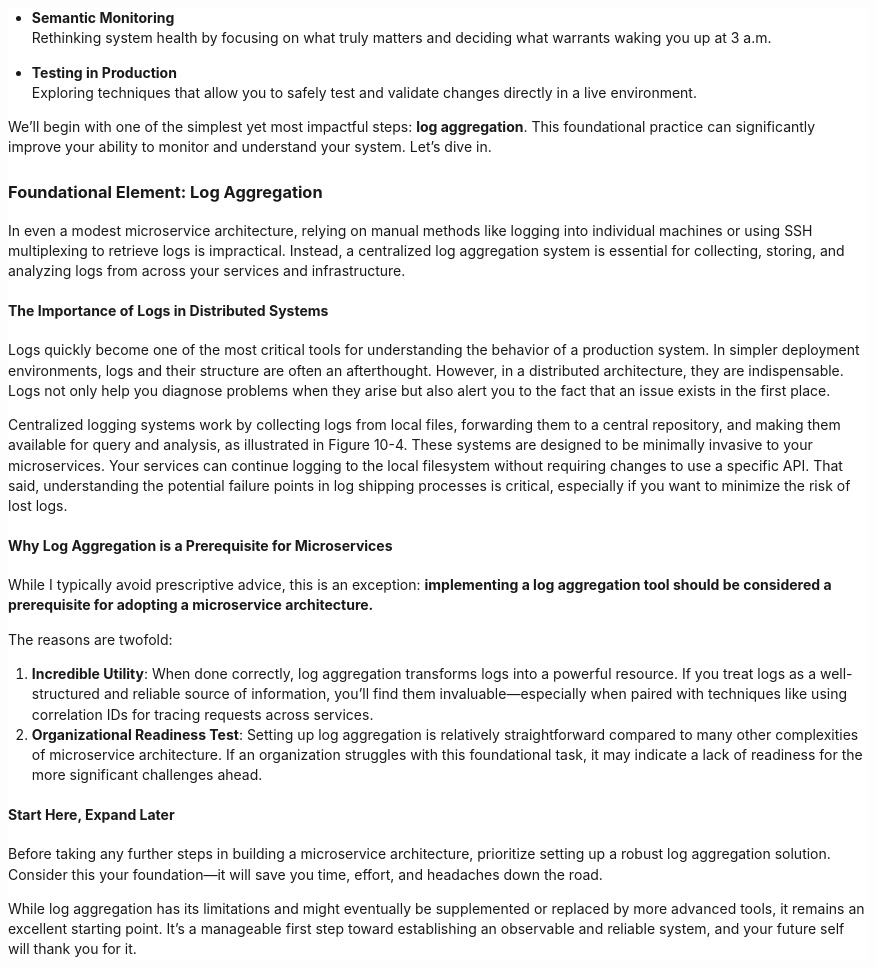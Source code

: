- **Semantic Monitoring**  
  Rethinking system health by focusing on what truly matters and deciding what warrants waking you up at 3 a.m.

- **Testing in Production**  
  Exploring techniques that allow you to safely test and validate changes directly in a live environment.

We’ll begin with one of the simplest yet most impactful steps: **log aggregation**. This foundational practice can significantly improve your ability to monitor and understand your system. Let’s dive in.

### Foundational Element: Log Aggregation

In even a modest microservice architecture, relying on manual methods like logging into individual machines or using SSH multiplexing to retrieve logs is impractical. Instead, a centralized log aggregation system is essential for collecting, storing, and analyzing logs from across your services and infrastructure.

#### The Importance of Logs in Distributed Systems

Logs quickly become one of the most critical tools for understanding the behavior of a production system. In simpler deployment environments, logs and their structure are often an afterthought. However, in a distributed architecture, they are indispensable. Logs not only help you diagnose problems when they arise but also alert you to the fact that an issue exists in the first place.

Centralized logging systems work by collecting logs from local files, forwarding them to a central repository, and making them available for query and analysis, as illustrated in Figure 10-4. These systems are designed to be minimally invasive to your microservices. Your services can continue logging to the local filesystem without requiring changes to use a specific API. That said, understanding the potential failure points in log shipping processes is critical, especially if you want to minimize the risk of lost logs.

#### Why Log Aggregation is a Prerequisite for Microservices

While I typically avoid prescriptive advice, this is an exception: **implementing a log aggregation tool should be considered a prerequisite for adopting a microservice architecture.** 

The reasons are twofold:  
1. **Incredible Utility**: When done correctly, log aggregation transforms logs into a powerful resource. If you treat logs as a well-structured and reliable source of information, you’ll find them invaluable—especially when paired with techniques like using correlation IDs for tracing requests across services.  
2. **Organizational Readiness Test**: Setting up log aggregation is relatively straightforward compared to many other complexities of microservice architecture. If an organization struggles with this foundational task, it may indicate a lack of readiness for the more significant challenges ahead.

#### Start Here, Expand Later

Before taking any further steps in building a microservice architecture, prioritize setting up a robust log aggregation solution. Consider this your foundation—it will save you time, effort, and headaches down the road. 

While log aggregation has its limitations and might eventually be supplemented or replaced by more advanced tools, it remains an excellent starting point. It’s a manageable first step toward establishing an observable and reliable system, and your future self will thank you for it.
